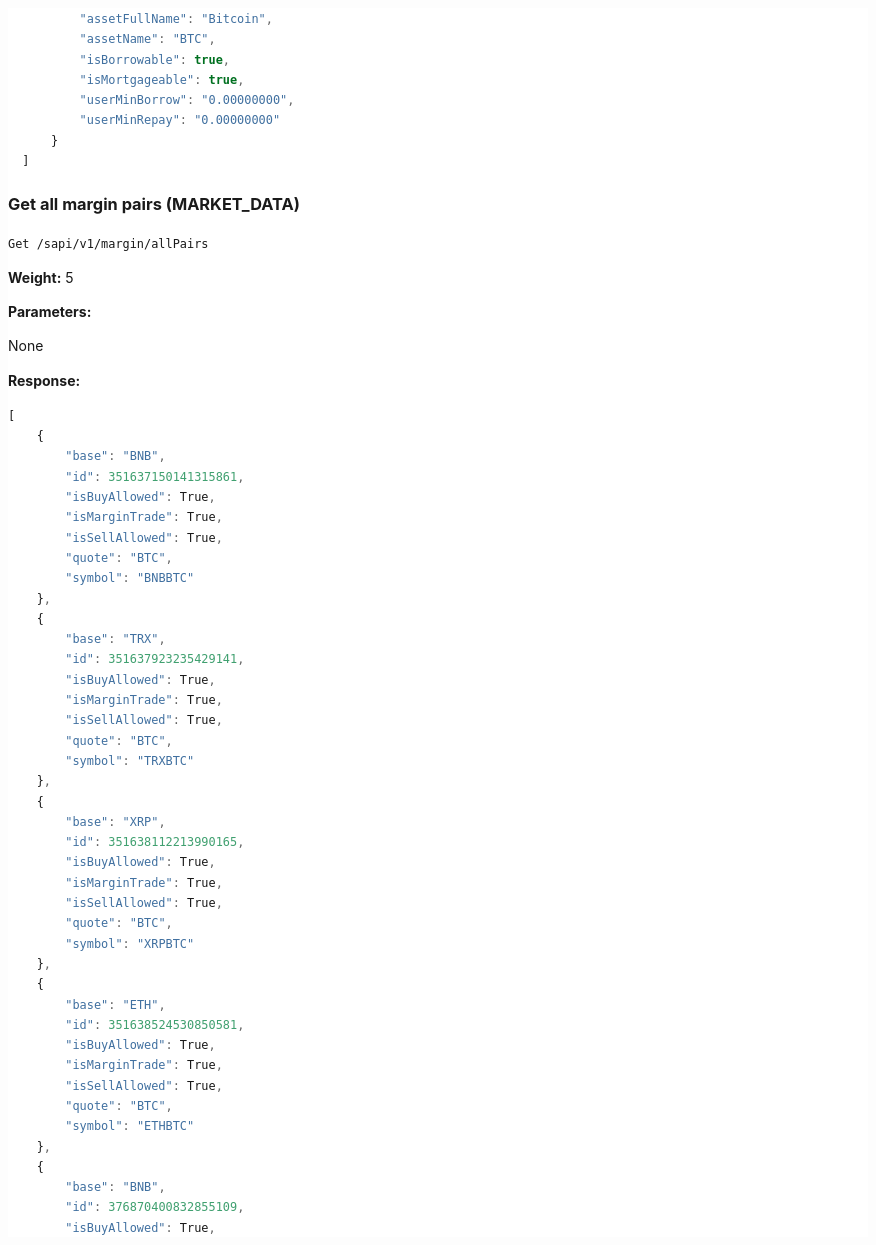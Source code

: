 ```javascript
          "assetFullName": "Bitcoin",
          "assetName": "BTC",
          "isBorrowable": true,
          "isMortgageable": true,
          "userMinBorrow": "0.00000000",
          "userMinRepay": "0.00000000"
      }
  ]
```

### Get all margin pairs (MARKET_DATA)
```
Get /sapi/v1/margin/allPairs 
```

**Weight:**
5

**Parameters:**

None

**Response:**

```javascript
[
	{
		"base": "BNB",
  		"id": 351637150141315861,
  		"isBuyAllowed": True,
  		"isMarginTrade": True,
  		"isSellAllowed": True,
  		"quote": "BTC",
  		"symbol": "BNBBTC"
  	},
 	{
 		"base": "TRX",
  		"id": 351637923235429141,
  		"isBuyAllowed": True,
  		"isMarginTrade": True,
  		"isSellAllowed": True,
  		"quote": "BTC",
  		"symbol": "TRXBTC"
  	},
 	{
 		"base": "XRP",
  		"id": 351638112213990165,
  		"isBuyAllowed": True,
  		"isMarginTrade": True,
  		"isSellAllowed": True,
  		"quote": "BTC",
  		"symbol": "XRPBTC"
  	},
 	{
 		"base": "ETH",
  		"id": 351638524530850581,
  		"isBuyAllowed": True,
  		"isMarginTrade": True,
  		"isSellAllowed": True,
  		"quote": "BTC",
  		"symbol": "ETHBTC"
  	},
 	{
 		"base": "BNB",
  		"id": 376870400832855109,
  		"isBuyAllowed": True,
```